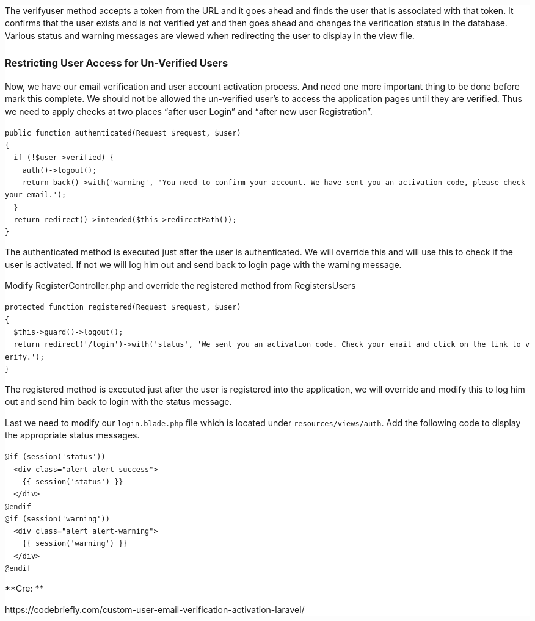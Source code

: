 The verifyuser method accepts a token from the URL and it goes ahead and finds the user that is associated with that token. It confirms that the user exists and is not verified yet and then goes ahead and changes the verification status in the database. Various status and warning messages are viewed when redirecting the user to display in the view file.

### Restricting User Access for Un-Verified Users

Now, we have our email verification and user account activation process. And need one more important thing to be done before mark this complete. We should not be allowed the un-verified user’s to access the application pages until they are verified. Thus we need to apply checks at two places “after user Login” and “after new user Registration”.

```
public function authenticated(Request $request, $user)
{
  if (!$user->verified) {
    auth()->logout();
    return back()->with('warning', 'You need to confirm your account. We have sent you an activation code, please check your email.');
  }
  return redirect()->intended($this->redirectPath());
}
```

The authenticated method is executed just after the user is authenticated. We will override this and will use this to check if the user is activated. If not we will log him out and send back to login page with the warning message.

Modify RegisterController.php and override the registered method from RegistersUsers

```
protected function registered(Request $request, $user)
{
  $this->guard()->logout();
  return redirect('/login')->with('status', 'We sent you an activation code. Check your email and click on the link to verify.');
}
```

The registered method is executed just after the user is registered into the application, we will override and modify this to log him out and send him back to login with the status message.

Last we need to modify our `login.blade.php` file which is located under `resources/views/auth`. Add the following code to display the appropriate status messages.

```
@if (session('status'))
  <div class="alert alert-success">
    {{ session('status') }}
  </div>
@endif
@if (session('warning'))
  <div class="alert alert-warning">
    {{ session('warning') }}
  </div>
@endif
```

**Cre: **

https://codebriefly.com/custom-user-email-verification-activation-laravel/
